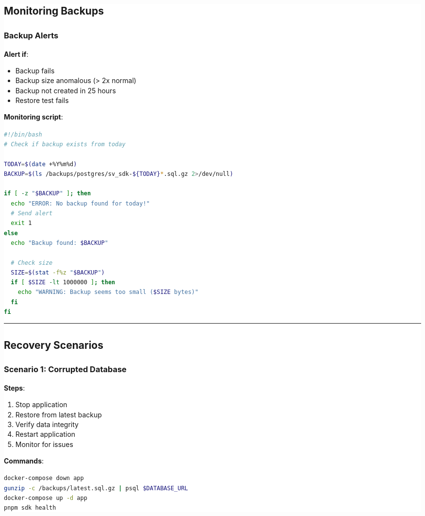 
## Monitoring Backups

### Backup Alerts

**Alert if**:

- Backup fails
- Backup size anomalous (> 2x normal)
- Backup not created in 25 hours
- Restore test fails

**Monitoring script**:

```bash
#!/bin/bash
# Check if backup exists from today

TODAY=$(date +%Y%m%d)
BACKUP=$(ls /backups/postgres/sv_sdk-${TODAY}*.sql.gz 2>/dev/null)

if [ -z "$BACKUP" ]; then
  echo "ERROR: No backup found for today!"
  # Send alert
  exit 1
else
  echo "Backup found: $BACKUP"

  # Check size
  SIZE=$(stat -f%z "$BACKUP")
  if [ $SIZE -lt 1000000 ]; then
    echo "WARNING: Backup seems too small ($SIZE bytes)"
  fi
fi
```

---

## Recovery Scenarios

### Scenario 1: Corrupted Database

**Steps**:

1. Stop application
2. Restore from latest backup
3. Verify data integrity
4. Restart application
5. Monitor for issues

**Commands**:

```bash
docker-compose down app
gunzip -c /backups/latest.sql.gz | psql $DATABASE_URL
docker-compose up -d app
pnpm sdk health
```

